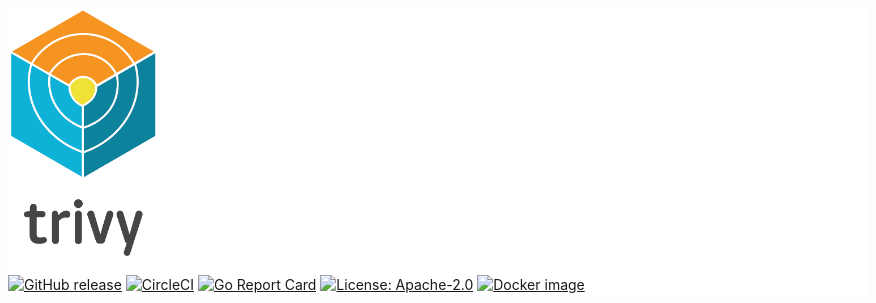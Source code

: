 <img src="imgs/logo.png" width="150">


[![GitHub release](https://img.shields.io/github/release/aquasecurity/trivy.svg)](https://github.com/aquasecurity/trivy/releases/latest)
[![CircleCI](https://circleci.com/gh/aquasecurity/trivy.svg?style=svg)](https://circleci.com/gh/aquasecurity/trivy)
[![Go Report Card](https://goreportcard.com/badge/github.com/aquasecurity/trivy)](https://goreportcard.com/report/github.com/aquasecurity/trivy)
[![License: Apache-2.0](https://img.shields.io/badge/License-Apache%202.0-blue.svg)](https://github.com/aquasecurity/trivy/blob/master/LICENSE)
[![Docker image](https://images.microbadger.com/badges/version/aquasec/trivy.svg)](https://microbadger.com/images/aquasec/trivy "Get your own version badge on microbadger.com")
